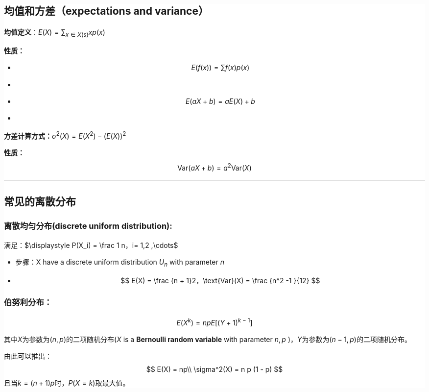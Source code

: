 ## 均值和方差（expectations and variance）

**均值定义**：$\displaystyle E(X) = \sum _{x \in X(s)}xp(x)$

**性质：**

* $$
  E(f(x)) = \sum f(x)p(x)
  $$

* 

* $$
  E(aX + b) = aE(X) + b
  $$

* 

**方差计算方式：**$\sigma^2(X) = E(X^2) - (E(X))^2$

**性质：**
$$
\text{Var}(aX+b) = a^2\text{Var}(X)
$$


---

## 常见的离散分布

### 离散均匀分布(discrete uniform distribution):

满足：$\displaystyle P(X_i) = \frac 1 n，i= 1,2 ,\cdots$

* 步骤：X have a discrete uniform distribution $U_n$ with parameter $n$

* $$
  E(X) = \frac {n + 1}2，\text{Var}(X) = \frac {n^2 -1 }{12}
  $$

### 伯努利分布：

$$
E(X^k) = npE[(Y+1)^{k - 1}]
$$

其中$X$为参数为$(n,p)$的二项随机分布($X$ is a **Bernoulli random variable** with parameter $n , p$ )，$Y$为参数为$(n - 1,p)$的二项随机分布。

由此可以推出：
$$
E(X) = np\\
\sigma^2(X) = n p (1 - p)
$$
且当$k = (n+1)p$时，$P(X = k)$取最大值。
